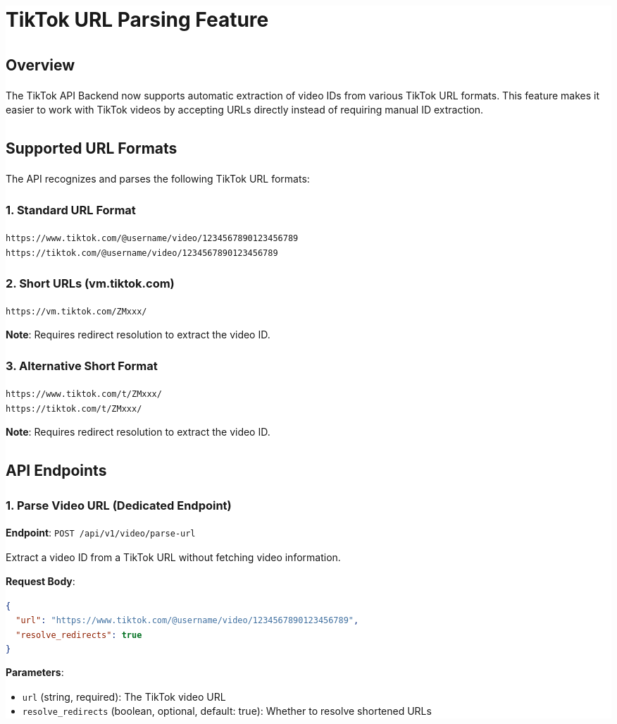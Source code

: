 # TikTok URL Parsing Feature

## Overview

The TikTok API Backend now supports automatic extraction of video IDs from various TikTok URL formats. This feature makes it easier to work with TikTok videos by accepting URLs directly instead of requiring manual ID extraction.

## Supported URL Formats

The API recognizes and parses the following TikTok URL formats:

### 1. Standard URL Format
```
https://www.tiktok.com/@username/video/1234567890123456789
https://tiktok.com/@username/video/1234567890123456789
```

### 2. Short URLs (vm.tiktok.com)
```
https://vm.tiktok.com/ZMxxx/
```
**Note**: Requires redirect resolution to extract the video ID.

### 3. Alternative Short Format
```
https://www.tiktok.com/t/ZMxxx/
https://tiktok.com/t/ZMxxx/
```
**Note**: Requires redirect resolution to extract the video ID.

## API Endpoints

### 1. Parse Video URL (Dedicated Endpoint)

**Endpoint**: `POST /api/v1/video/parse-url`

Extract a video ID from a TikTok URL without fetching video information.

**Request Body**:
```json
{
  "url": "https://www.tiktok.com/@username/video/1234567890123456789",
  "resolve_redirects": true
}
```

**Parameters**:
- `url` (string, required): The TikTok video URL
- `resolve_redirects` (boolean, optional, default: true): Whether to resolve shortened URLs
